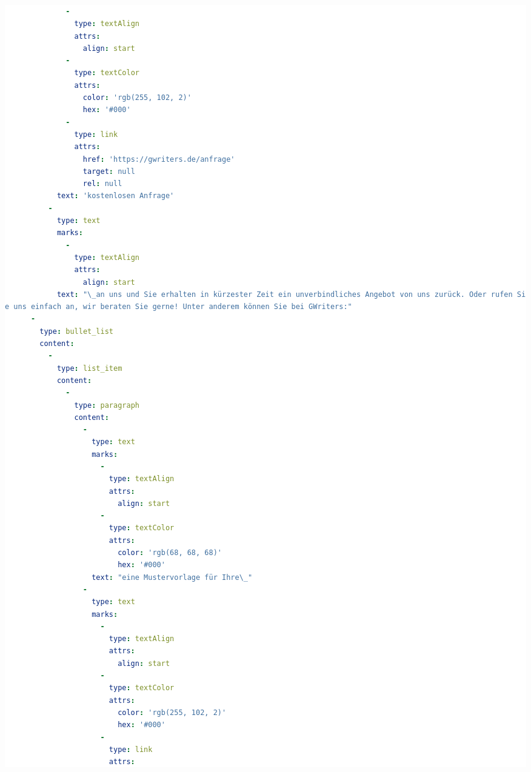 ```yaml
              -
                type: textAlign
                attrs:
                  align: start
              -
                type: textColor
                attrs:
                  color: 'rgb(255, 102, 2)'
                  hex: '#000'
              -
                type: link
                attrs:
                  href: 'https://gwriters.de/anfrage'
                  target: null
                  rel: null
            text: 'kostenlosen Anfrage'
          -
            type: text
            marks:
              -
                type: textAlign
                attrs:
                  align: start
            text: "\_an uns und Sie erhalten in kürzester Zeit ein unverbindliches Angebot von uns zurück. Oder rufen Sie uns einfach an, wir beraten Sie gerne! Unter anderem können Sie bei GWriters:"
      -
        type: bullet_list
        content:
          -
            type: list_item
            content:
              -
                type: paragraph
                content:
                  -
                    type: text
                    marks:
                      -
                        type: textAlign
                        attrs:
                          align: start
                      -
                        type: textColor
                        attrs:
                          color: 'rgb(68, 68, 68)'
                          hex: '#000'
                    text: "eine Mustervorlage für Ihre\_"
                  -
                    type: text
                    marks:
                      -
                        type: textAlign
                        attrs:
                          align: start
                      -
                        type: textColor
                        attrs:
                          color: 'rgb(255, 102, 2)'
                          hex: '#000'
                      -
                        type: link
                        attrs:
```